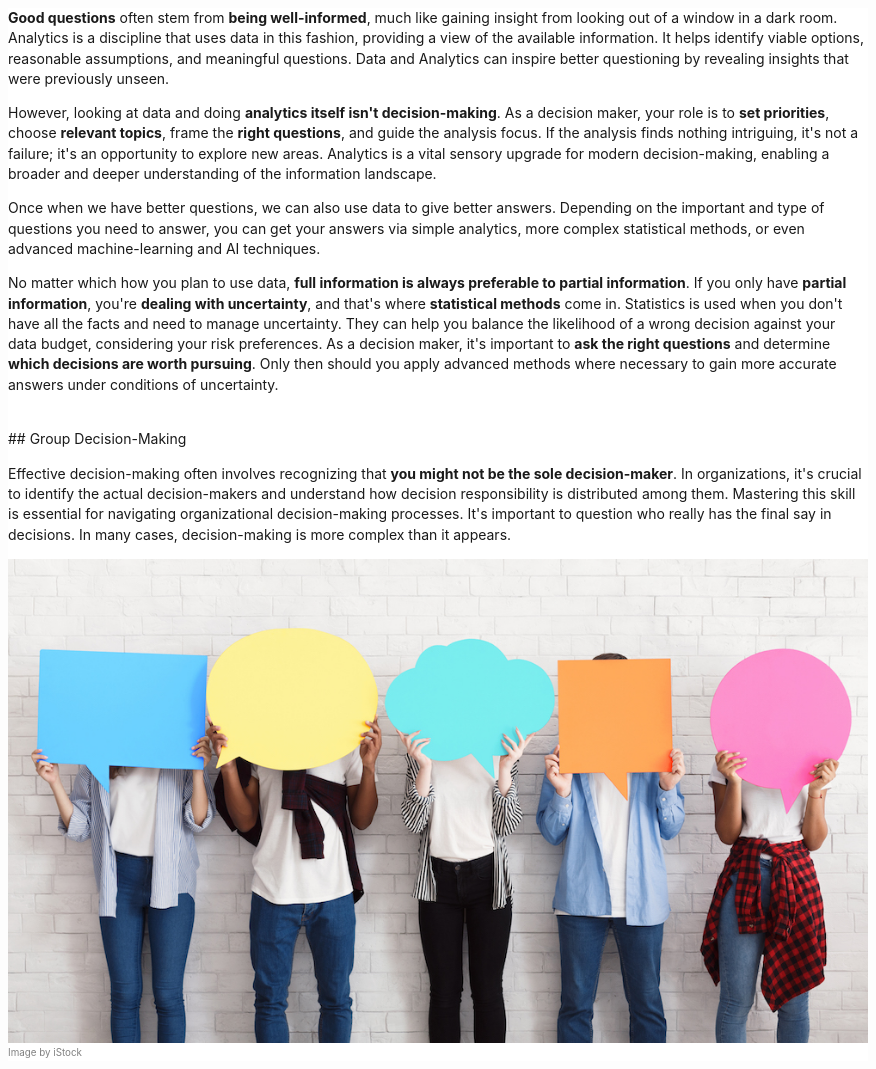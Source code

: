 **Good questions** often stem from **being well-informed**, much like gaining insight from looking out of a window in a dark room. Analytics is a discipline that uses data in this fashion, providing a view of the available information. It helps identify viable options, reasonable assumptions, and meaningful questions. Data and Analytics can inspire better questioning by revealing insights that were previously unseen.

However, looking at data and doing **analytics itself isn't decision-making**. As a decision maker, your role is to **set priorities**, choose **relevant topics**, frame the **right questions**, and guide the analysis focus. If the analysis finds nothing intriguing, it's not a failure; it's an opportunity to explore new areas. Analytics is a vital sensory upgrade for modern decision-making, enabling a broader and deeper understanding of the information landscape.

Once when we have better questions, we can also use data to give better answers. Depending on the important and type of questions you need to answer, you can get your answers via simple analytics, more complex statistical methods, or even advanced machine-learning and AI techniques. 

No matter which how you plan to use data, **full information is always preferable to partial information**. If you only have **partial information**, you're **dealing with uncertainty**, and that's where **statistical methods** come in. Statistics is used when you don't have all the facts and need to manage uncertainty. They can help you balance the likelihood of a wrong decision against your data budget, considering your risk preferences. As a decision maker, it's important to **ask the right questions** and determine **which decisions are worth pursuing**. Only then should you apply advanced methods where necessary to gain more accurate answers under conditions of uncertainty.


<br>
## Group Decision-Making

Effective decision-making often involves recognizing that **you might not be the sole decision-maker**. In organizations, it's crucial to identify the actual decision-makers and understand how decision responsibility is distributed among them. Mastering this skill is essential for navigating organizational decision-making processes. It's important to question who really has the final say in decisions. In many cases, decision-making is more complex than it appears.

![](assets/images/arch/iStock-1198639725.jpg)
<div style="font-size: 70%; margin-top: -16px; color: grey; margin-bottom: 12px">
Image by iStock
</div>
